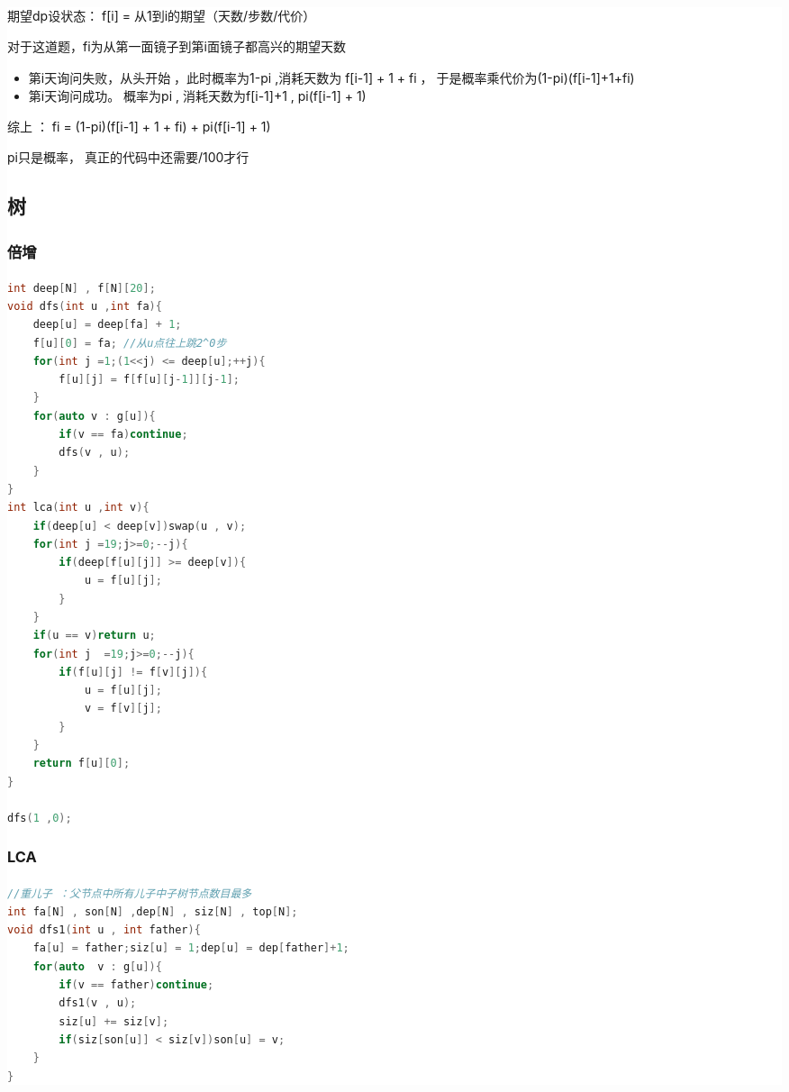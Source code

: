 期望dp设状态： f[i] = 从1到i的期望（天数/步数/代价）

对于这道题，fi为从第一面镜子到第i面镜子都高兴的期望天数

- 第i天询问失败，从头开始 ，此时概率为1-pi ,消耗天数为 f[i-1] + 1 + fi ， 于是概率乘代价为(1-pi)(f[i-1]+1+fi)
- 第i天询问成功。 概率为pi , 消耗天数为f[i-1]+1 , pi(f[i-1] + 1)

综上 ： fi = (1-pi)(f[i-1] + 1 + fi) + pi(f[i-1] + 1)

pi只是概率， 真正的代码中还需要/100才行



## 树

### 倍增

```c
int deep[N] , f[N][20];
void dfs(int u ,int fa){
    deep[u] = deep[fa] + 1;
    f[u][0] = fa; //从u点往上跳2^0步
    for(int j =1;(1<<j) <= deep[u];++j){
        f[u][j] = f[f[u][j-1]][j-1];
    }
    for(auto v : g[u]){
        if(v == fa)continue;
        dfs(v , u);
    }
}
int lca(int u ,int v){
    if(deep[u] < deep[v])swap(u , v);
    for(int j =19;j>=0;--j){
        if(deep[f[u][j]] >= deep[v]){
            u = f[u][j];
        }
    }
    if(u == v)return u;
    for(int j  =19;j>=0;--j){
        if(f[u][j] != f[v][j]){
            u = f[u][j];
            v = f[v][j];
        }
    }
	return f[u][0];
}

dfs(1 ,0);
```



### LCA

```cpp
//重儿子 ：父节点中所有儿子中子树节点数目最多
int fa[N] , son[N] ,dep[N] , siz[N] , top[N];
void dfs1(int u , int father){
    fa[u] = father;siz[u] = 1;dep[u] = dep[father]+1;
    for(auto  v : g[u]){
        if(v == father)continue;
        dfs1(v , u);
        siz[u] += siz[v];
        if(siz[son[u]] < siz[v])son[u] = v;
    }
}

```